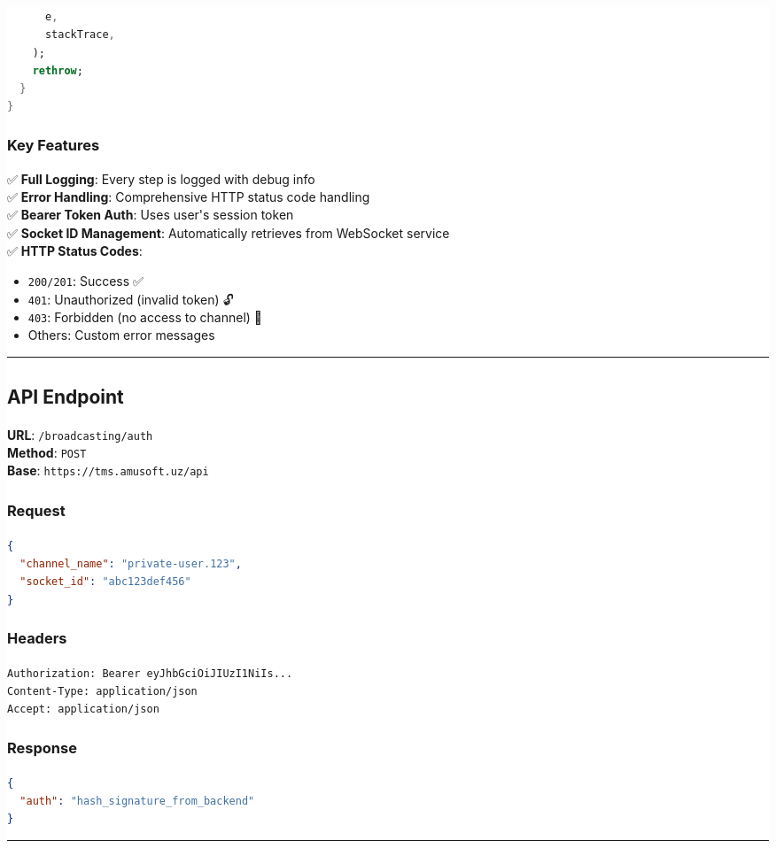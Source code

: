 ```dart
      e,
      stackTrace,
    );
    rethrow;
  }
}
```

### Key Features

✅ **Full Logging**: Every step is logged with debug info  
✅ **Error Handling**: Comprehensive HTTP status code handling  
✅ **Bearer Token Auth**: Uses user's session token  
✅ **Socket ID Management**: Automatically retrieves from WebSocket service  
✅ **HTTP Status Codes**:
- `200/201`: Success ✅
- `401`: Unauthorized (invalid token) 🔓
- `403`: Forbidden (no access to channel) 🚫
- Others: Custom error messages

---

## API Endpoint

**URL**: `/broadcasting/auth`  
**Method**: `POST`  
**Base**: `https://tms.amusoft.uz/api`

### Request

```json
{
  "channel_name": "private-user.123",
  "socket_id": "abc123def456"
}
```

### Headers

```
Authorization: Bearer eyJhbGciOiJIUzI1NiIs...
Content-Type: application/json
Accept: application/json
```

### Response

```json
{
  "auth": "hash_signature_from_backend"
}
```

---
